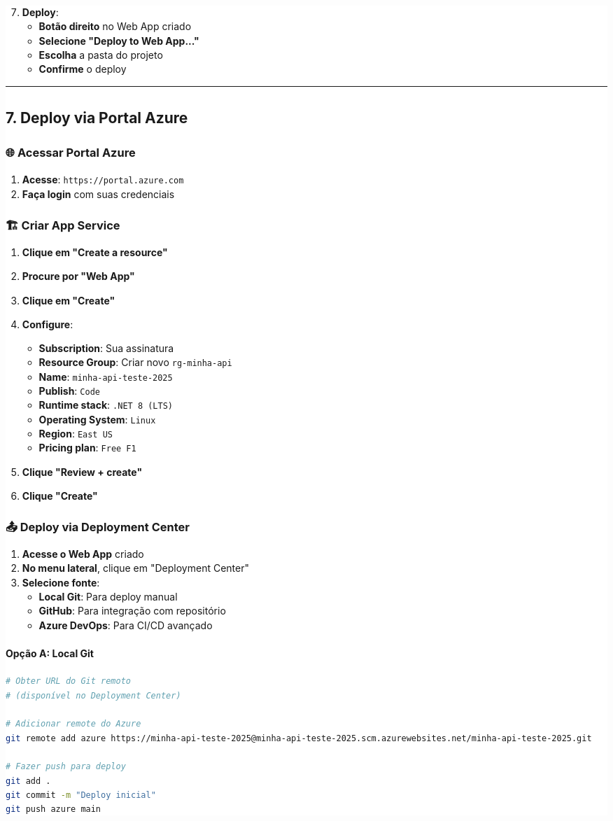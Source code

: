 7. **Deploy**:
   - **Botão direito** no Web App criado
   - **Selecione "Deploy to Web App..."**
   - **Escolha** a pasta do projeto
   - **Confirme** o deploy

---

## 7. Deploy via Portal Azure

### 🌐 **Acessar Portal Azure**

1. **Acesse**: `https://portal.azure.com`
2. **Faça login** com suas credenciais

### 🏗️ **Criar App Service**

1. **Clique em "Create a resource"**
2. **Procure por "Web App"**
3. **Clique em "Create"**
4. **Configure**:
   - **Subscription**: Sua assinatura
   - **Resource Group**: Criar novo `rg-minha-api`
   - **Name**: `minha-api-teste-2025`
   - **Publish**: `Code`
   - **Runtime stack**: `.NET 8 (LTS)`
   - **Operating System**: `Linux`
   - **Region**: `East US`
   - **Pricing plan**: `Free F1`

5. **Clique "Review + create"**
6. **Clique "Create"**

### 📤 **Deploy via Deployment Center**

1. **Acesse o Web App** criado
2. **No menu lateral**, clique em "Deployment Center"
3. **Selecione fonte**:
   - **Local Git**: Para deploy manual
   - **GitHub**: Para integração com repositório
   - **Azure DevOps**: Para CI/CD avançado

#### **Opção A: Local Git**

```bash
# Obter URL do Git remoto
# (disponível no Deployment Center)

# Adicionar remote do Azure
git remote add azure https://minha-api-teste-2025@minha-api-teste-2025.scm.azurewebsites.net/minha-api-teste-2025.git

# Fazer push para deploy
git add .
git commit -m "Deploy inicial"
git push azure main
```
